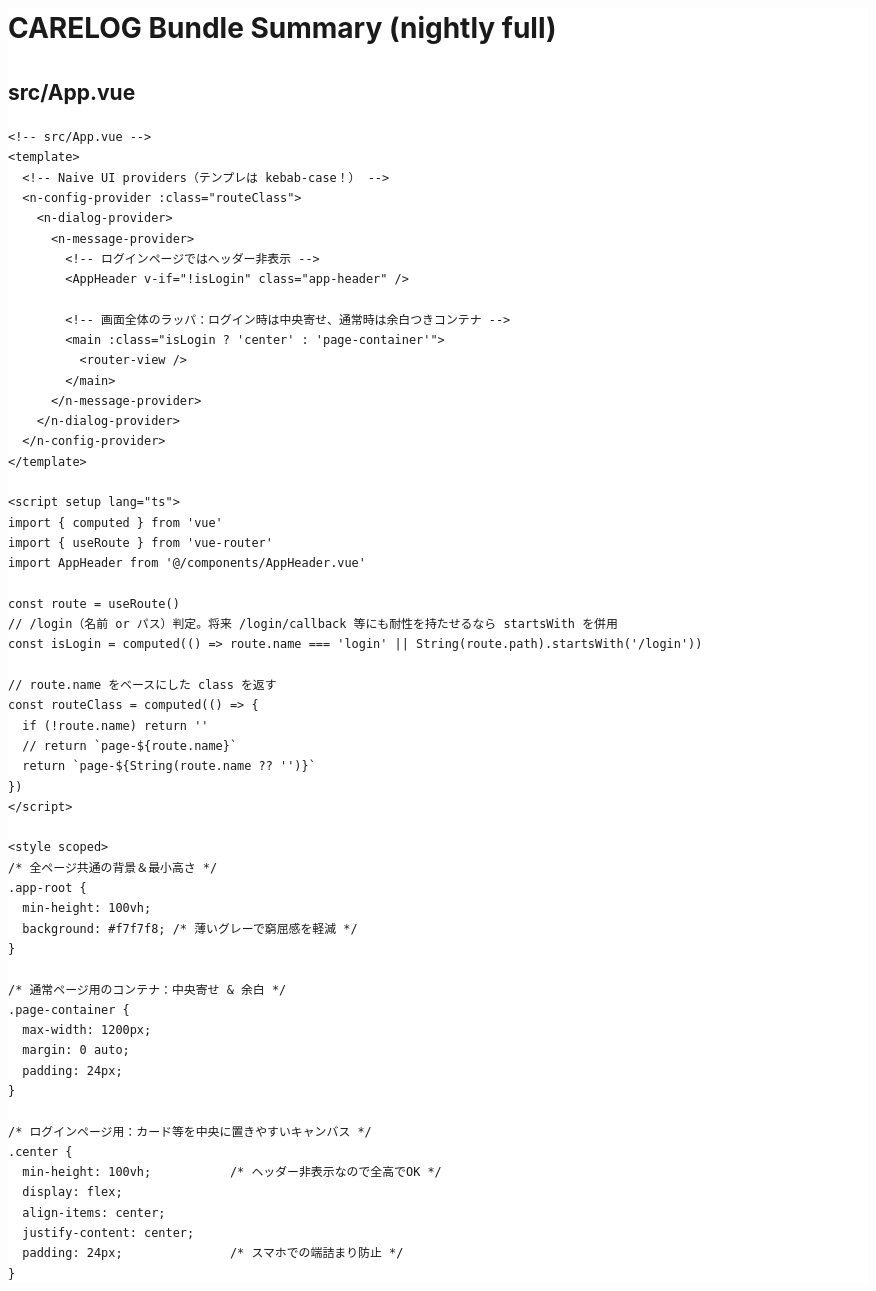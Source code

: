 # CARELOG Bundle Summary (nightly full)

## src/App.vue

```vue
<!-- src/App.vue -->
<template>
  <!-- Naive UI providers（テンプレは kebab-case！） -->
  <n-config-provider :class="routeClass">
    <n-dialog-provider>
      <n-message-provider>
        <!-- ログインページではヘッダー非表示 -->
        <AppHeader v-if="!isLogin" class="app-header" />

        <!-- 画面全体のラッパ：ログイン時は中央寄せ、通常時は余白つきコンテナ -->
        <main :class="isLogin ? 'center' : 'page-container'">
          <router-view />
        </main>
      </n-message-provider>
    </n-dialog-provider>
  </n-config-provider>
</template>

<script setup lang="ts">
import { computed } from 'vue'
import { useRoute } from 'vue-router'
import AppHeader from '@/components/AppHeader.vue'

const route = useRoute()
// /login（名前 or パス）判定。将来 /login/callback 等にも耐性を持たせるなら startsWith を併用
const isLogin = computed(() => route.name === 'login' || String(route.path).startsWith('/login'))

// route.name をベースにした class を返す
const routeClass = computed(() => {
  if (!route.name) return ''
  // return `page-${route.name}`
  return `page-${String(route.name ?? '')}`
})
</script>

<style scoped>
/* 全ページ共通の背景＆最小高さ */
.app-root {
  min-height: 100vh;
  background: #f7f7f8; /* 薄いグレーで窮屈感を軽減 */
}

/* 通常ページ用のコンテナ：中央寄せ & 余白 */
.page-container {
  max-width: 1200px;
  margin: 0 auto;
  padding: 24px;
}

/* ログインページ用：カード等を中央に置きやすいキャンバス */
.center {
  min-height: 100vh;           /* ヘッダー非表示なので全高でOK */
  display: flex;
  align-items: center;
  justify-content: center;
  padding: 24px;               /* スマホでの端詰まり防止 */
}
```